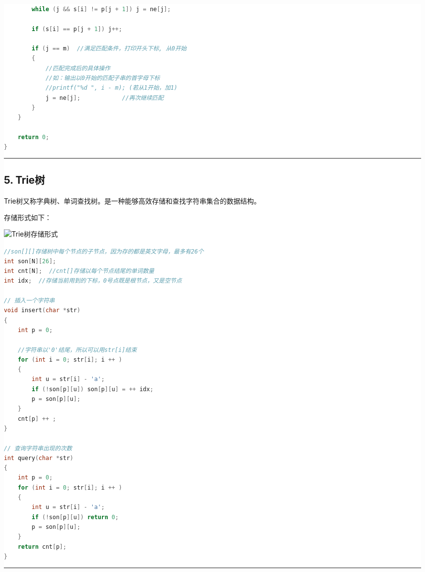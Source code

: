 ```cpp
        while (j && s[i] != p[j + 1]) j = ne[j];
        
        if (s[i] == p[j + 1]) j++;
        
        if (j == m)  //满足匹配条件，打印开头下标, 从0开始
        {
            //匹配完成后的具体操作
            //如：输出以0开始的匹配子串的首字母下标
            //printf("%d ", i - m); (若从1开始，加1)
            j = ne[j];            //再次继续匹配
        }
    }

    return 0;
}
```

---



## 5. Trie树

Trie树又称字典树、单词查找树。是一种能够高效存储和查找字符串集合的数据结构。

存储形式如下：

![Trie树存储形式](http://file.braumace.cn/ByteLighting/algorithm/Trie%E6%A0%91%E5%AD%98%E5%82%A8%E7%BB%93%E6%9E%84.png?e=1720529933&token=qaZZpbFtJmaT2k8Ra_zwpCOV2ICz2iN9U6b9r0fh:kWFx8frqTIE_nReSc-Ui3wrBQ5s=)

```cpp
//son[][]存储树中每个节点的子节点，因为存的都是英文字母，最多有26个
int son[N][26];  
int cnt[N];  //cnt[]存储以每个节点结尾的单词数量
int idx;  //存储当前用到的下标，0号点既是根节点，又是空节点

// 插入一个字符串
void insert(char *str)
{
    int p = 0;
    
    //字符串以'0'结尾，所以可以用str[i]结束
    for (int i = 0; str[i]; i ++ )
    {
        int u = str[i] - 'a';
        if (!son[p][u]) son[p][u] = ++ idx;
        p = son[p][u];
    }
    cnt[p] ++ ;
}

// 查询字符串出现的次数
int query(char *str)
{
    int p = 0;
    for (int i = 0; str[i]; i ++ )
    {
        int u = str[i] - 'a';
        if (!son[p][u]) return 0;
        p = son[p][u];
    }
    return cnt[p];
}
```

---